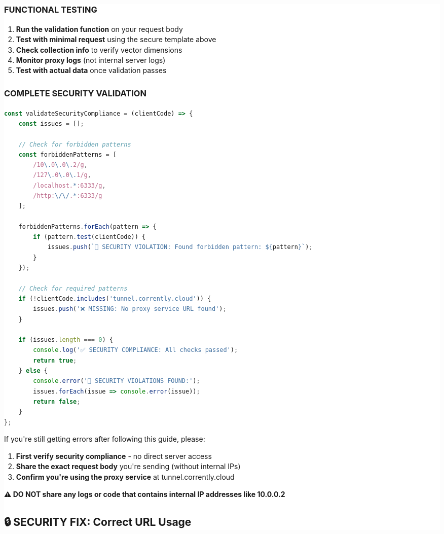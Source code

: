 ### **FUNCTIONAL TESTING**
1. **Run the validation function** on your request body
2. **Test with minimal request** using the secure template above
3. **Check collection info** to verify vector dimensions
4. **Monitor proxy logs** (not internal server logs)
5. **Test with actual data** once validation passes

### **COMPLETE SECURITY VALIDATION**
```javascript
const validateSecurityCompliance = (clientCode) => {
    const issues = [];
    
    // Check for forbidden patterns
    const forbiddenPatterns = [
        /10\.0\.0\.2/g,
        /127\.0\.0\.1/g,
        /localhost.*:6333/g,
        /http:\/\/.*:6333/g
    ];
    
    forbiddenPatterns.forEach(pattern => {
        if (pattern.test(clientCode)) {
            issues.push(`🚨 SECURITY VIOLATION: Found forbidden pattern: ${pattern}`);
        }
    });
    
    // Check for required patterns
    if (!clientCode.includes('tunnel.corrently.cloud')) {
        issues.push('❌ MISSING: No proxy service URL found');
    }
    
    if (issues.length === 0) {
        console.log('✅ SECURITY COMPLIANCE: All checks passed');
        return true;
    } else {
        console.error('🚨 SECURITY VIOLATIONS FOUND:');
        issues.forEach(issue => console.error(issue));
        return false;
    }
};
```

If you're still getting errors after following this guide, please:
1. **First verify security compliance** - no direct server access
2. **Share the exact request body** you're sending (without internal IPs)
3. **Confirm you're using the proxy service** at tunnel.corrently.cloud

**⚠️ DO NOT share any logs or code that contains internal IP addresses like 10.0.0.2**

## 🔒 **SECURITY FIX: Correct URL Usage**

